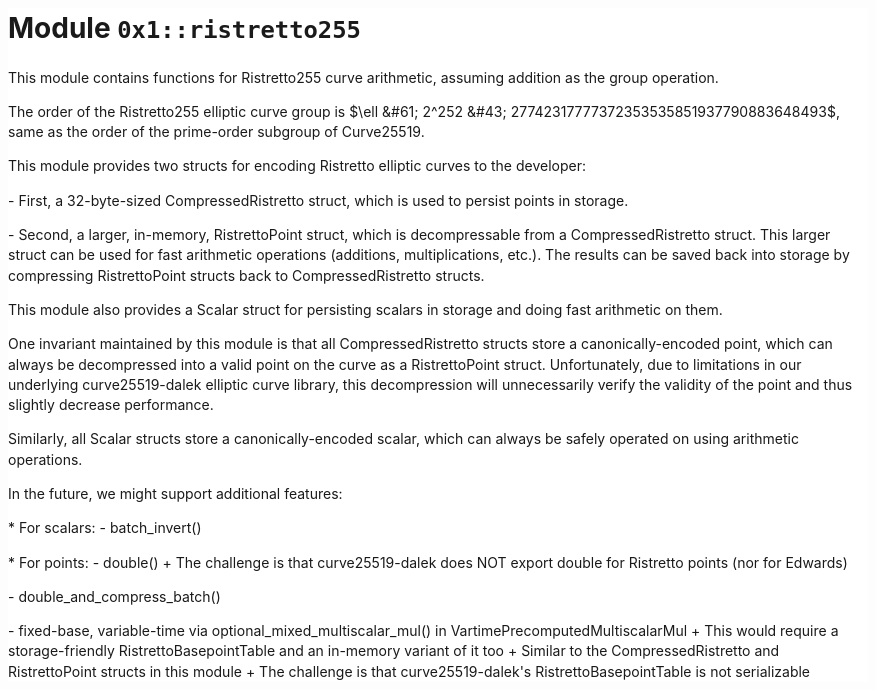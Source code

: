 <a id="0x1_ristretto255"></a>

# Module `0x1::ristretto255`

This module contains functions for Ristretto255 curve arithmetic, assuming addition as the group operation.

The order of the Ristretto255 elliptic curve group is $\ell &#61; 2^252 &#43; 27742317777372353535851937790883648493$, same
as the order of the prime&#45;order subgroup of Curve25519.

This module provides two structs for encoding Ristretto elliptic curves to the developer:

&#45; First, a 32&#45;byte&#45;sized CompressedRistretto struct, which is used to persist points in storage.

&#45; Second, a larger, in&#45;memory, RistrettoPoint struct, which is decompressable from a CompressedRistretto struct. This
larger struct can be used for fast arithmetic operations (additions, multiplications, etc.). The results can be saved
back into storage by compressing RistrettoPoint structs back to CompressedRistretto structs.

This module also provides a Scalar struct for persisting scalars in storage and doing fast arithmetic on them.

One invariant maintained by this module is that all CompressedRistretto structs store a canonically&#45;encoded point,
which can always be decompressed into a valid point on the curve as a RistrettoPoint struct. Unfortunately, due to
limitations in our underlying curve25519&#45;dalek elliptic curve library, this decompression will unnecessarily verify
the validity of the point and thus slightly decrease performance.

Similarly, all Scalar structs store a canonically&#45;encoded scalar, which can always be safely operated on using
arithmetic operations.

In the future, we might support additional features:

\* For scalars:
&#45; batch_invert()

\* For points:
&#45; double()
&#43; The challenge is that curve25519&#45;dalek does NOT export double for Ristretto points (nor for Edwards)

&#45; double_and_compress_batch()

&#45; fixed&#45;base, variable&#45;time via optional_mixed_multiscalar_mul() in VartimePrecomputedMultiscalarMul
&#43; This would require a storage&#45;friendly RistrettoBasepointTable and an in&#45;memory variant of it too
&#43; Similar to the CompressedRistretto and RistrettoPoint structs in this module
&#43; The challenge is that curve25519&#45;dalek&apos;s RistrettoBasepointTable is not serializable
